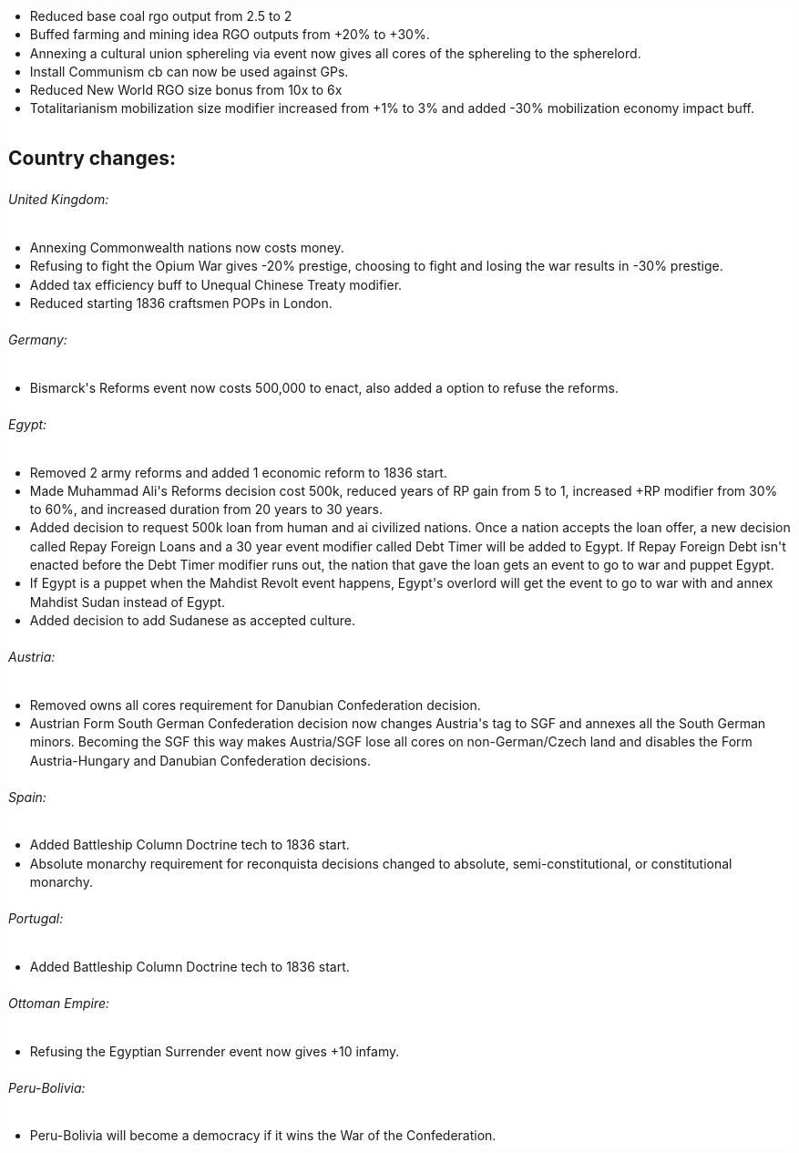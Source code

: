 * Reduced base coal rgo output from 2.5 to 2
* Buffed farming and mining idea RGO outputs from +20% to +30%.
* Annexing a cultural union sphereling via event now gives all cores of the sphereling to the spherelord.
* Install Communism cb can now be used against GPs.
* Reduced New World RGO size bonus from 10x to 6x
* Totalitarianism mobilization size modifier increased from +1% to 3% and added -30% mobilization economy impact buff.

## Country changes:
###### United Kingdom:
* Annexing Commonwealth nations now costs money.
* Refusing to fight the Opium War gives -20% prestige, choosing to fight and losing the war results in -30% prestige.
* Added tax efficiency buff to Unequal Chinese Treaty modifier.
* Reduced starting 1836 craftsmen POPs in London.

###### Germany:
* Bismarck's Reforms event now costs 500,000 to enact, also added a option to refuse the reforms.

###### Egypt:
* Removed 2 army reforms and added 1 economic reform to 1836 start.
* Made Muhammad Ali's Reforms decision cost 500k, reduced years of RP gain from 5 to 1, increased +RP modifier from 30% to 60%, and increased duration from 20 years to 30 years.
* Added decision to request 500k loan from human and ai civilized nations. Once a nation accepts the loan offer, a new decision called Repay Foreign Loans and a 30 year event modifier called Debt Timer will be added to Egypt. If Repay Foreign Debt isn't enacted before the Debt Timer modifier runs out, the nation that gave the loan gets an event to go to war and puppet Egypt.
* If Egypt is a puppet when the Mahdist Revolt event happens, Egypt's overlord will get the event to go to war with and annex Mahdist Sudan instead of Egypt.
* Added decision to add Sudanese as accepted culture.

###### Austria:
* Removed owns all cores requirement for Danubian Confederation decision.
* Austrian Form South German Confederation decision now changes Austria's tag to SGF and annexes all the South German minors. Becoming the SGF this way makes Austria/SGF lose all cores on non-German/Czech land and disables the Form Austria-Hungary and Danubian Confederation decisions.

###### Spain:
* Added Battleship Column Doctrine tech to 1836 start.
* Absolute monarchy requirement for reconquista decisions changed to absolute, semi-constitutional, or constitutional monarchy.

###### Portugal:
* Added Battleship Column Doctrine tech to 1836 start.

###### Ottoman Empire:
* Refusing the Egyptian Surrender event now gives +10 infamy.

###### Peru-Bolivia:
* Peru-Bolivia will become a democracy if it wins the War of the Confederation.

